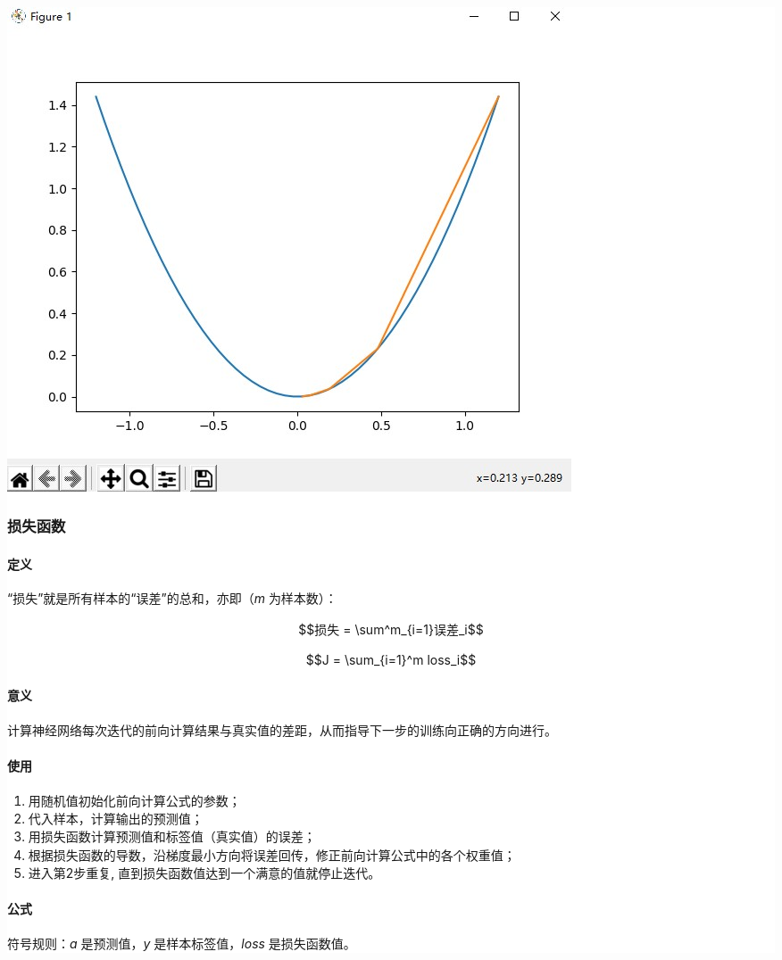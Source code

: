 ![img3](img/img3.jpg)

### 损失函数

#### 定义

“损失”就是所有样本的“误差”的总和，亦即（$m$ 为样本数）：

$$损失 = \sum^m_{i=1}误差_i$$

$$J = \sum_{i=1}^m loss_i$$

#### 意义

计算神经网络每次迭代的前向计算结果与真实值的差距，从而指导下一步的训练向正确的方向进行。

#### 使用

1. 用随机值初始化前向计算公式的参数；
2. 代入样本，计算输出的预测值；
3. 用损失函数计算预测值和标签值（真实值）的误差；
4. 根据损失函数的导数，沿梯度最小方向将误差回传，修正前向计算公式中的各个权重值；
5. 进入第2步重复, 直到损失函数值达到一个满意的值就停止迭代。


#### 公式
符号规则：$a$ 是预测值，$y$ 是样本标签值，$loss$ 是损失函数值。
